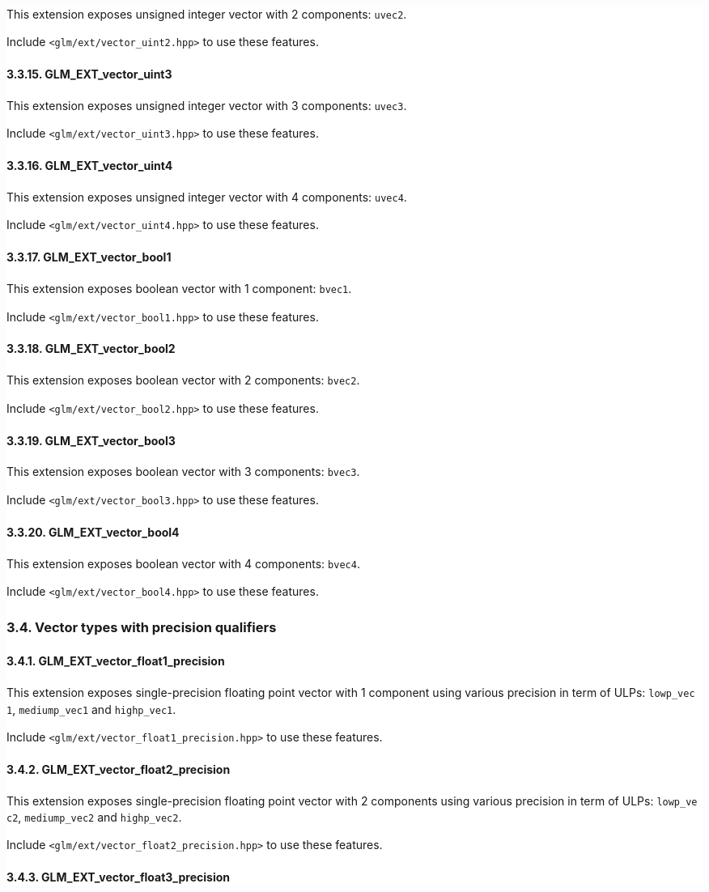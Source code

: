 This extension exposes unsigned integer vector with 2 components: `uvec2`.

Include `<glm/ext/vector_uint2.hpp>` to use these features.

#### 3.3.15. GLM_EXT_vector_uint3

This extension exposes unsigned integer vector with 3 components: `uvec3`.

Include `<glm/ext/vector_uint3.hpp>` to use these features.

#### 3.3.16. GLM_EXT_vector_uint4

This extension exposes unsigned integer vector with 4 components: `uvec4`.

Include `<glm/ext/vector_uint4.hpp>` to use these features.

#### 3.3.17. GLM_EXT_vector_bool1

This extension exposes boolean vector with 1 component: `bvec1`.

Include `<glm/ext/vector_bool1.hpp>` to use these features.

#### 3.3.18. GLM_EXT_vector_bool2

This extension exposes boolean vector with 2 components: `bvec2`.

Include `<glm/ext/vector_bool2.hpp>` to use these features.

#### 3.3.19. GLM_EXT_vector_bool3

This extension exposes boolean vector with 3 components: `bvec3`.

Include `<glm/ext/vector_bool3.hpp>` to use these features.

#### 3.3.20. GLM_EXT_vector_bool4

This extension exposes boolean vector with 4 components: `bvec4`.

Include `<glm/ext/vector_bool4.hpp>` to use these features.

### <a name="section3_4"></a> 3.4. Vector types with precision qualifiers

#### 3.4.1. GLM_EXT_vector_float1_precision

This extension exposes single-precision floating point vector with 1 component using various precision in term of ULPs: `lowp_vec1`, `mediump_vec1` and `highp_vec1`.

Include `<glm/ext/vector_float1_precision.hpp>` to use these features.

#### 3.4.2. GLM_EXT_vector_float2_precision

This extension exposes single-precision floating point vector with 2 components using various precision in term of ULPs: `lowp_vec2`, `mediump_vec2` and `highp_vec2`.

Include `<glm/ext/vector_float2_precision.hpp>` to use these features.

#### 3.4.3. GLM_EXT_vector_float3_precision
